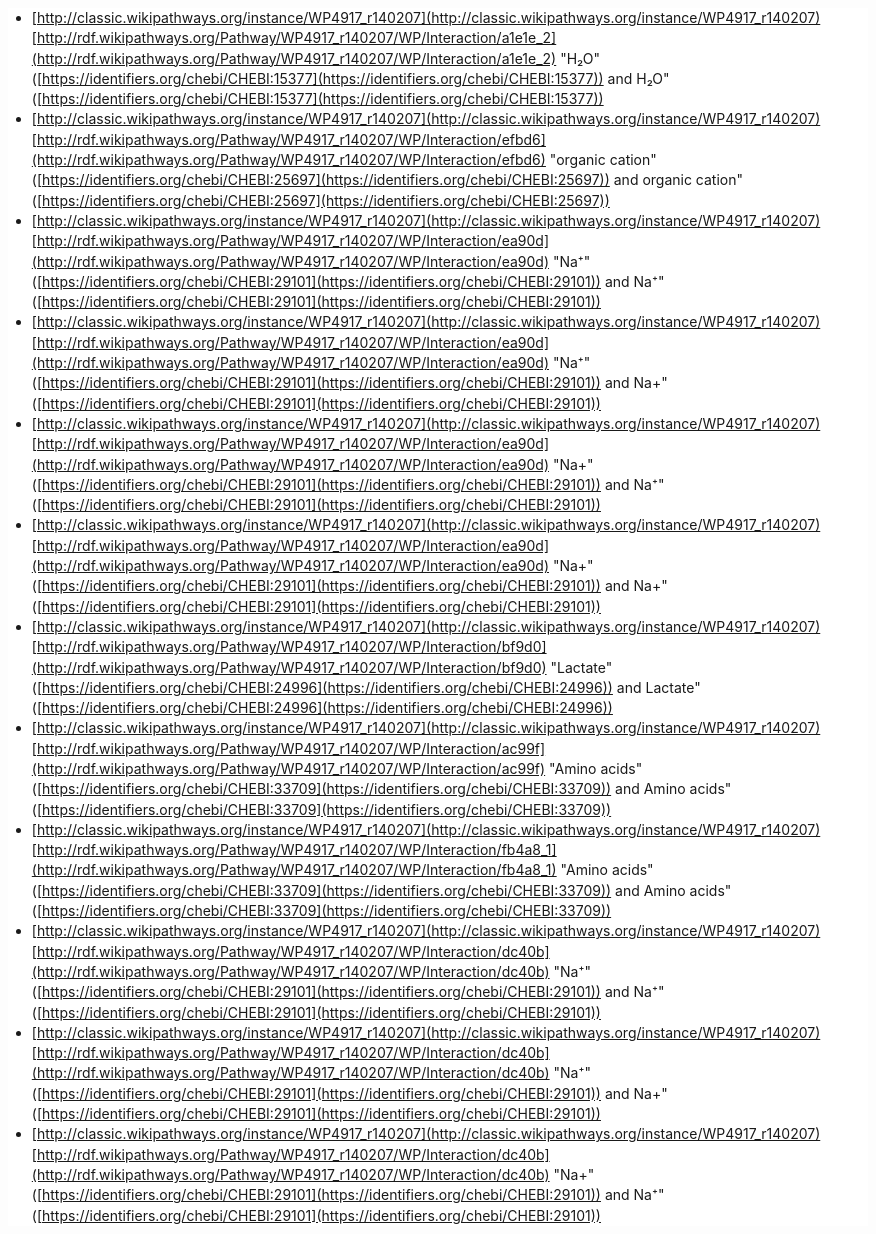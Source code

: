 * [http://classic.wikipathways.org/instance/WP4917_r140207](http://classic.wikipathways.org/instance/WP4917_r140207) [http://rdf.wikipathways.org/Pathway/WP4917_r140207/WP/Interaction/a1e1e_2](http://rdf.wikipathways.org/Pathway/WP4917_r140207/WP/Interaction/a1e1e_2) "H₂O" ([https://identifiers.org/chebi/CHEBI:15377](https://identifiers.org/chebi/CHEBI:15377)) and 
H₂O" ([https://identifiers.org/chebi/CHEBI:15377](https://identifiers.org/chebi/CHEBI:15377))
* [http://classic.wikipathways.org/instance/WP4917_r140207](http://classic.wikipathways.org/instance/WP4917_r140207) [http://rdf.wikipathways.org/Pathway/WP4917_r140207/WP/Interaction/efbd6](http://rdf.wikipathways.org/Pathway/WP4917_r140207/WP/Interaction/efbd6) "organic cation" ([https://identifiers.org/chebi/CHEBI:25697](https://identifiers.org/chebi/CHEBI:25697)) and 
organic cation" ([https://identifiers.org/chebi/CHEBI:25697](https://identifiers.org/chebi/CHEBI:25697))
* [http://classic.wikipathways.org/instance/WP4917_r140207](http://classic.wikipathways.org/instance/WP4917_r140207) [http://rdf.wikipathways.org/Pathway/WP4917_r140207/WP/Interaction/ea90d](http://rdf.wikipathways.org/Pathway/WP4917_r140207/WP/Interaction/ea90d) "Na⁺" ([https://identifiers.org/chebi/CHEBI:29101](https://identifiers.org/chebi/CHEBI:29101)) and 
Na⁺" ([https://identifiers.org/chebi/CHEBI:29101](https://identifiers.org/chebi/CHEBI:29101))
* [http://classic.wikipathways.org/instance/WP4917_r140207](http://classic.wikipathways.org/instance/WP4917_r140207) [http://rdf.wikipathways.org/Pathway/WP4917_r140207/WP/Interaction/ea90d](http://rdf.wikipathways.org/Pathway/WP4917_r140207/WP/Interaction/ea90d) "Na⁺" ([https://identifiers.org/chebi/CHEBI:29101](https://identifiers.org/chebi/CHEBI:29101)) and 
Na+" ([https://identifiers.org/chebi/CHEBI:29101](https://identifiers.org/chebi/CHEBI:29101))
* [http://classic.wikipathways.org/instance/WP4917_r140207](http://classic.wikipathways.org/instance/WP4917_r140207) [http://rdf.wikipathways.org/Pathway/WP4917_r140207/WP/Interaction/ea90d](http://rdf.wikipathways.org/Pathway/WP4917_r140207/WP/Interaction/ea90d) "Na+" ([https://identifiers.org/chebi/CHEBI:29101](https://identifiers.org/chebi/CHEBI:29101)) and 
Na⁺" ([https://identifiers.org/chebi/CHEBI:29101](https://identifiers.org/chebi/CHEBI:29101))
* [http://classic.wikipathways.org/instance/WP4917_r140207](http://classic.wikipathways.org/instance/WP4917_r140207) [http://rdf.wikipathways.org/Pathway/WP4917_r140207/WP/Interaction/ea90d](http://rdf.wikipathways.org/Pathway/WP4917_r140207/WP/Interaction/ea90d) "Na+" ([https://identifiers.org/chebi/CHEBI:29101](https://identifiers.org/chebi/CHEBI:29101)) and 
Na+" ([https://identifiers.org/chebi/CHEBI:29101](https://identifiers.org/chebi/CHEBI:29101))
* [http://classic.wikipathways.org/instance/WP4917_r140207](http://classic.wikipathways.org/instance/WP4917_r140207) [http://rdf.wikipathways.org/Pathway/WP4917_r140207/WP/Interaction/bf9d0](http://rdf.wikipathways.org/Pathway/WP4917_r140207/WP/Interaction/bf9d0) "Lactate" ([https://identifiers.org/chebi/CHEBI:24996](https://identifiers.org/chebi/CHEBI:24996)) and 
Lactate" ([https://identifiers.org/chebi/CHEBI:24996](https://identifiers.org/chebi/CHEBI:24996))
* [http://classic.wikipathways.org/instance/WP4917_r140207](http://classic.wikipathways.org/instance/WP4917_r140207) [http://rdf.wikipathways.org/Pathway/WP4917_r140207/WP/Interaction/ac99f](http://rdf.wikipathways.org/Pathway/WP4917_r140207/WP/Interaction/ac99f) "Amino acids" ([https://identifiers.org/chebi/CHEBI:33709](https://identifiers.org/chebi/CHEBI:33709)) and 
Amino acids" ([https://identifiers.org/chebi/CHEBI:33709](https://identifiers.org/chebi/CHEBI:33709))
* [http://classic.wikipathways.org/instance/WP4917_r140207](http://classic.wikipathways.org/instance/WP4917_r140207) [http://rdf.wikipathways.org/Pathway/WP4917_r140207/WP/Interaction/fb4a8_1](http://rdf.wikipathways.org/Pathway/WP4917_r140207/WP/Interaction/fb4a8_1) "Amino acids" ([https://identifiers.org/chebi/CHEBI:33709](https://identifiers.org/chebi/CHEBI:33709)) and 
Amino acids" ([https://identifiers.org/chebi/CHEBI:33709](https://identifiers.org/chebi/CHEBI:33709))
* [http://classic.wikipathways.org/instance/WP4917_r140207](http://classic.wikipathways.org/instance/WP4917_r140207) [http://rdf.wikipathways.org/Pathway/WP4917_r140207/WP/Interaction/dc40b](http://rdf.wikipathways.org/Pathway/WP4917_r140207/WP/Interaction/dc40b) "Na⁺" ([https://identifiers.org/chebi/CHEBI:29101](https://identifiers.org/chebi/CHEBI:29101)) and 
Na⁺" ([https://identifiers.org/chebi/CHEBI:29101](https://identifiers.org/chebi/CHEBI:29101))
* [http://classic.wikipathways.org/instance/WP4917_r140207](http://classic.wikipathways.org/instance/WP4917_r140207) [http://rdf.wikipathways.org/Pathway/WP4917_r140207/WP/Interaction/dc40b](http://rdf.wikipathways.org/Pathway/WP4917_r140207/WP/Interaction/dc40b) "Na⁺" ([https://identifiers.org/chebi/CHEBI:29101](https://identifiers.org/chebi/CHEBI:29101)) and 
Na+" ([https://identifiers.org/chebi/CHEBI:29101](https://identifiers.org/chebi/CHEBI:29101))
* [http://classic.wikipathways.org/instance/WP4917_r140207](http://classic.wikipathways.org/instance/WP4917_r140207) [http://rdf.wikipathways.org/Pathway/WP4917_r140207/WP/Interaction/dc40b](http://rdf.wikipathways.org/Pathway/WP4917_r140207/WP/Interaction/dc40b) "Na+" ([https://identifiers.org/chebi/CHEBI:29101](https://identifiers.org/chebi/CHEBI:29101)) and 
Na⁺" ([https://identifiers.org/chebi/CHEBI:29101](https://identifiers.org/chebi/CHEBI:29101))